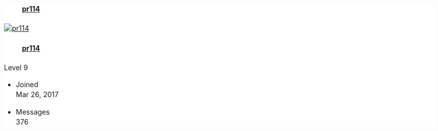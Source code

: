 </div>

</div>

<span id="post-3466819" class="u-anchorTarget"></span>

<div class="message-inner">

<div class="message-cell message-cell--user">

<div class="section message-user">

<div class="message-userDetails name-above-avatar">

#### <span class="vindit-rank-icon" style="padding: 0 36px; min-height: 19px; background: url(/data/rarank-files/1-3.png?1665598739) no-repeat center left; background-size: 31px 19px">[<span>pr114</span>](/members/pr114.257531/)</span>

</div>

<div class="message-avatar">

<div class="message-avatar-wrapper">

[![pr114](https://www.hiveworkshop.com/styles/default/vindit-avatars/unspecified96.jpg)](/members/pr114.257531/)

</div>

</div>

<div class="message-userDetails">

#### <span class="vindit-rank-icon" style="padding: 0 36px; min-height: 19px; background: url(/data/rarank-files/1-3.png?1665598739) no-repeat center left; background-size: 31px 19px">[<span>pr114</span>](/members/pr114.257531/)</span>

</div>

<div class="experience-bar lvf_0 lv_9" data-xf-init="tooltip" title="804 / 810 EXP">

<div class="progress-container">

<div class="progress" style="width: 96.47%">

</div>

</div>

Level 9

</div>

<div class="message-userExtras">

  - Joined  
    Mar 26, 2017



  - Messages  
    376
